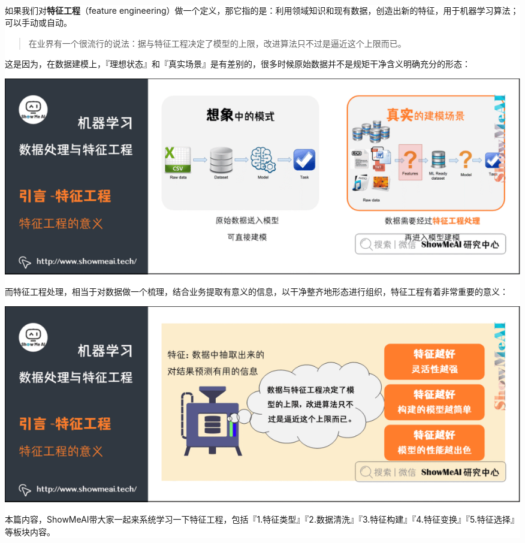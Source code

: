   

如果我们对**特征工程**（feature engineering）做一个定义，那它指的是：利用领域知识和现有数据，创造出新的特征，用于机器学习算法；可以手动或自动。

> 在业界有一个很流行的说法：据与特征工程决定了模型的上限，改进算法只不过是逼近这个上限而已。

这是因为，在数据建模上，『理想状态』和『真实场景』是有差别的，很多时候原始数据并不是规矩干净含义明确充分的形态：

  

![图片](\images\图解机器学习特征工程.assets\0Ce9F68BCedqVy90DEgE0icuia57lZHOHXHPGDN0HwNZsIAybK2Z0sAlSCP2yc6tSrl7N69SEQR65jL7vTaPd2onCjz2SG8mSA.png)

  

而特征工程处理，相当于对数据做一个梳理，结合业务提取有意义的信息，以干净整齐地形态进行组织，特征工程有着非常重要的意义：

  

![图片](\images\图解机器学习特征工程.assets\c7481eBDdadqVy90DEgE0icuia57lZHOHXHPGDN0HwNZjp9NvXWfcq8yy5uLSnNQtgbM9yoSOXEOx4x22C5rLHK82UHavWHOJg.png)

  

本篇内容，ShowMeAI带大家一起来系统学习一下特征工程，包括『1.特征类型』『2.数据清洗』『3.特征构建』『4.特征变换』『5.特征选择』等板块内容。

  
